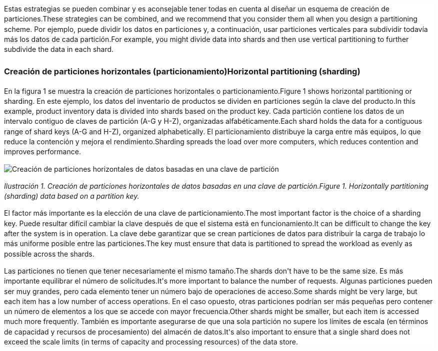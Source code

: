 <span data-ttu-id="2cd46-145">Estas estrategias se pueden combinar y es aconsejable tener todas en cuenta al diseñar un esquema de creación de particiones.</span><span class="sxs-lookup"><span data-stu-id="2cd46-145">These strategies can be combined, and we recommend that you consider them all when you design a partitioning scheme.</span></span> <span data-ttu-id="2cd46-146">Por ejemplo, puede dividir los datos en particiones y, a continuación, usar particiones verticales para subdividir todavía más los datos de cada partición.</span><span class="sxs-lookup"><span data-stu-id="2cd46-146">For example, you might divide data into shards and then use vertical partitioning to further subdivide the data in each shard.</span></span>

### <a name="horizontal-partitioning-sharding"></a><span data-ttu-id="2cd46-147">Creación de particiones horizontales (particionamiento)</span><span class="sxs-lookup"><span data-stu-id="2cd46-147">Horizontal partitioning (sharding)</span></span>

<span data-ttu-id="2cd46-148">En la figura 1 se muestra la creación de particiones horizontales o particionamiento.</span><span class="sxs-lookup"><span data-stu-id="2cd46-148">Figure 1 shows horizontal partitioning or sharding.</span></span> <span data-ttu-id="2cd46-149">En este ejemplo, los datos del inventario de productos se dividen en particiones según la clave del producto.</span><span class="sxs-lookup"><span data-stu-id="2cd46-149">In this example, product inventory data is divided into shards based on the product key.</span></span> <span data-ttu-id="2cd46-150">Cada partición contiene los datos de un intervalo contiguo de claves de partición (A-G y H-Z), organizadas alfabéticamente.</span><span class="sxs-lookup"><span data-stu-id="2cd46-150">Each shard holds the data for a contiguous range of shard keys (A-G and H-Z), organized alphabetically.</span></span> <span data-ttu-id="2cd46-151">El particionamiento distribuye la carga entre más equipos, lo que reduce la contención y mejora el rendimiento.</span><span class="sxs-lookup"><span data-stu-id="2cd46-151">Sharding spreads the load over more computers, which reduces contention and improves performance.</span></span>

![Creación de particiones horizontales de datos basadas en una clave de partición](./images/data-partitioning/DataPartitioning01.png)

<span data-ttu-id="2cd46-153">*Ilustración 1. Creación de particiones horizontales de datos basadas en una clave de partición.*</span><span class="sxs-lookup"><span data-stu-id="2cd46-153">*Figure 1. Horizontally partitioning (sharding) data based on a partition key.*</span></span>

<span data-ttu-id="2cd46-154">El factor más importante es la elección de una clave de particionamiento.</span><span class="sxs-lookup"><span data-stu-id="2cd46-154">The most important factor is the choice of a sharding key.</span></span> <span data-ttu-id="2cd46-155">Puede resultar difícil cambiar la clave después de que el sistema está en funcionamiento.</span><span class="sxs-lookup"><span data-stu-id="2cd46-155">It can be difficult to change the key after the system is in operation.</span></span> <span data-ttu-id="2cd46-156">La clave debe garantizar que se crean particiones de datos para distribuir la carga de trabajo lo más uniforme posible entre las particiones.</span><span class="sxs-lookup"><span data-stu-id="2cd46-156">The key must ensure that data is partitioned to spread the workload as evenly as possible across the shards.</span></span>

<span data-ttu-id="2cd46-157">Las particiones no tienen que tener necesariamente el mismo tamaño.</span><span class="sxs-lookup"><span data-stu-id="2cd46-157">The shards don't have to be the same size.</span></span> <span data-ttu-id="2cd46-158">Es más importante equilibrar el número de solicitudes.</span><span class="sxs-lookup"><span data-stu-id="2cd46-158">It's more important to balance the number of requests.</span></span> <span data-ttu-id="2cd46-159">Algunas particiones pueden ser muy grandes, pero cada elemento tener un número bajo de operaciones de acceso.</span><span class="sxs-lookup"><span data-stu-id="2cd46-159">Some shards might be very large, but each item has a low number of access operations.</span></span> <span data-ttu-id="2cd46-160">En el caso opuesto, otras particiones podrían ser más pequeñas pero contener un número de elementos a los que se accede con mayor frecuencia.</span><span class="sxs-lookup"><span data-stu-id="2cd46-160">Other shards might be smaller, but each item is accessed much more frequently.</span></span> <span data-ttu-id="2cd46-161">También es importante asegurarse de que una sola partición no supere los límites de escala (en términos de capacidad y recursos de procesamiento) del almacén de datos.</span><span class="sxs-lookup"><span data-stu-id="2cd46-161">It's also important to ensure that a single shard does not exceed the scale limits (in terms of capacity and processing resources) of the data store.</span></span>
